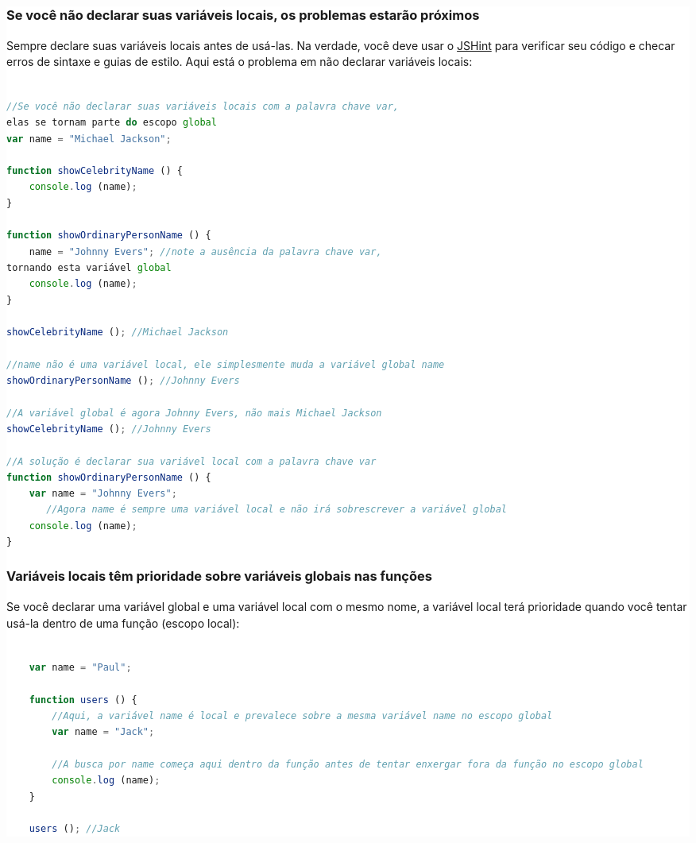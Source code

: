 ### Se você não declarar suas variáveis locais, os problemas estarão próximos

Sempre declare suas variáveis locais antes de usá-las. Na verdade, você deve usar o [JSHint](http://www.jshint.com/) para verificar seu código e checar erros de sintaxe e guias de estilo. Aqui está o problema em não declarar variáveis locais:

```javascript
	
//Se você não declarar suas variáveis locais com a palavra chave var, 
elas se tornam parte do escopo global
var name = "Michael Jackson";

function showCelebrityName () {
	console.log (name);
}

function showOrdinaryPersonName () {
	name = "Johnny Evers"; //note a ausência da palavra chave var, 
tornando esta variável global
	console.log (name);
}

showCelebrityName (); //Michael Jackson

//name não é uma variável local, ele simplesmente muda a variável global name
showOrdinaryPersonName (); //Johnny Evers

//A variável global é agora Johnny Evers, não mais Michael Jackson
showCelebrityName (); //Johnny Evers

//A solução é declarar sua variável local com a palavra chave var
function showOrdinaryPersonName () {
	var name = "Johnny Evers"; 
       //Agora name é sempre uma variável local e não irá sobrescrever a variável global
	console.log (name);
}

```

### Variáveis locais têm prioridade sobre variáveis globais nas funções

Se você declarar uma variável global e uma variável local com o mesmo nome, a variável local terá prioridade quando você tentar usá-la dentro de uma função (escopo local):

```javascript
		
	var name = "Paul";

	function users () {
		//Aqui, a variável name é local e prevalece sobre a mesma variável name no escopo global
		var name = "Jack";

		//A busca por name começa aqui dentro da função antes de tentar enxergar fora da função no escopo global
		console.log (name);
	}

	users (); //Jack

```
